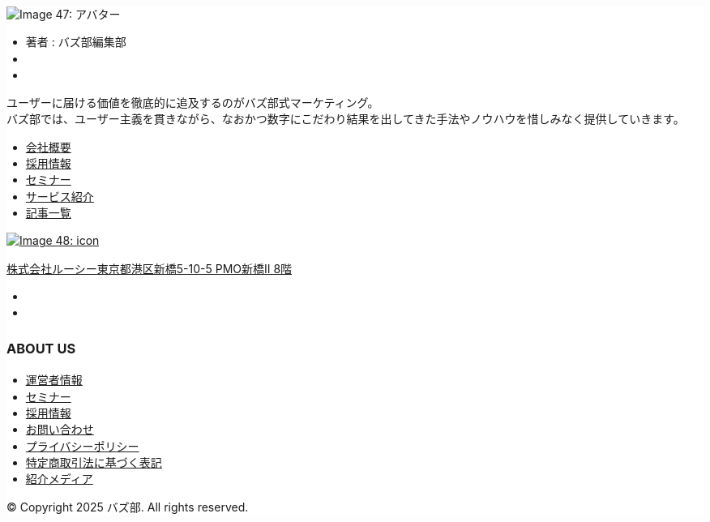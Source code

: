 ![Image 47: アバター](https://lucy.ne.jp/bazubu/wp-content/uploads/2018/09/bazubu_logo.png)

*   著者 : バズ部編集部
*   [](https://twitter.com/bazubu)
*   [](https://ja-jp.facebook.com/BazuBu/)

ユーザーに届ける価値を徹底的に追及するのがバズ部式マーケティング。  
バズ部では、ユーザー主義を貫きながら、なおかつ数字にこだわり結果を出してきた手法やノウハウを惜しみなく提供していきます。

*   [会社概要](https://lucy.ne.jp/)
*   [採用情報](https://lucy.ne.jp/recruit)
*   [セミナー](https://lucy.ne.jp/bazubu/category/bazubuseminar)
*   [サービス紹介](https://lucy.ne.jp/bazubu/service)
*   [記事一覧](https://lucy.ne.jp/bazubu/articles)

[![Image 48: icon](https://lucy.ne.jp/bazubu/wp-content/themes/bazubu_2017/images/lucy-logo.svg)](https://lucy.ne.jp/)

[株式会社ルーシー](https://lucy.ne.jp/)[東京都港区新橋5-10-5 PMO新橋II 8階](https://maps.app.goo.gl/BE8eqBvtKyEnyMvT8)

*   [](https://twitter.com/bazubu)
*   [](https://ja-jp.facebook.com/BazuBu/)

### ABOUT US

*   [運営者情報](https://lucy.ne.jp/bazubu/about-bazubu)
*   [セミナー](https://lucy.ne.jp/bazubu/seminars)
*   [採用情報](https://lucy.ne.jp/recruit)
*   [お問い合わせ](https://lucy.ne.jp/bazubu/contact)
*   [プライバシーポリシー](https://lucy.ne.jp/bazubu/privacy)
*   [特定商取引法に基づく表記](https://lucy.ne.jp/bazubu/law)
*   [紹介メディア](https://lucy.ne.jp/bazubu/introduced-media)

© Copyright 2025 バズ部. All rights reserved.

[](https://lucy.ne.jp/bazubu/headline-4rules-12819.html#abc)

